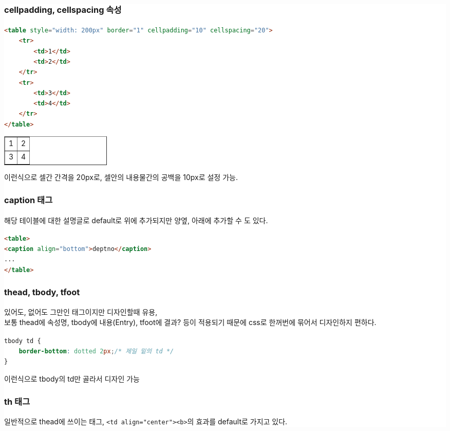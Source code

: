 

### cellpadding, cellspacing 속성

```html
<table style="width: 200px" border="1" cellpadding="10" cellspacing="20">
	<tr>
		<td>1</td>
		<td>2</td>
	</tr>
	<tr>
		<td>3</td>
		<td>4</td>
	</tr>
</table>
```

<table style="width: 200px" border="1" cellpadding="10" cellspacing="20">
	<tr>
		<td>1</td>
		<td>2</td>
	</tr>
	<tr>
		<td>3</td>
		<td>4</td>
	</tr>
</table>

이런식으로 셀간 간격을 20px로, 셀안의 내용물간의 공백을 10px로 설정 가능.  

### caption 태그

해당 테이블에 대한 설명글로 default로 위에 추가되지만 양옆, 아래에 추가할 수 도 있다.  
```html
<table>
<caption align="bottom">deptno</caption>
...
</table>
```

### thead, tbody, tfoot

있어도, 없어도 그만인 태그이지만 디자인할때 유용,  
보통 thead에 속성명,  tbody에 내용(Entry), tfoot에 결과? 등이 적용되기 때문에 css로 한꺼번에 묶어서 디자인하지 편하다.   

```css
tbody td {
	border-bottom: dotted 2px;/* 제일 밑의 td */
}
```
이런식으로 tbody의 td만 골라서 디자인 가능  

### th 태그

일반적으로 thead에 쓰이는 태그, `<td align="center"><b>`의 효과를 default로 가지고 있다.  
